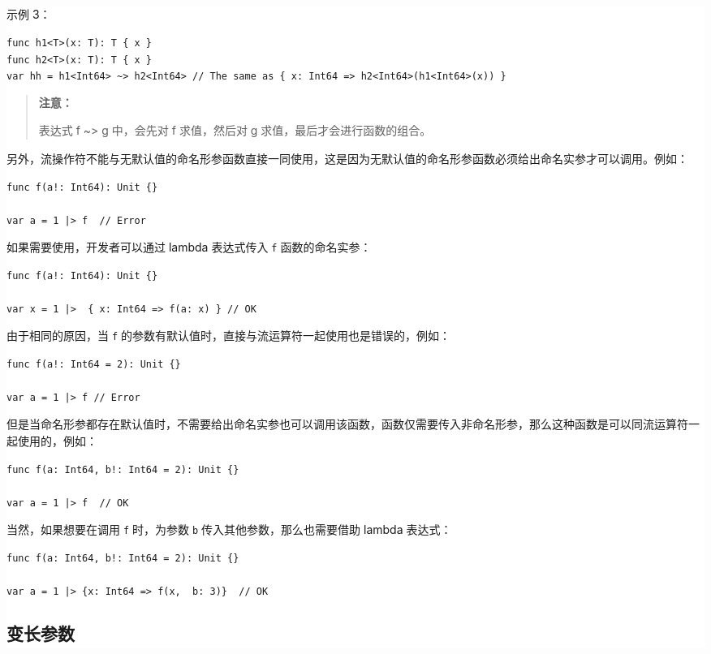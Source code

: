 示例 3：



```cangjie
func h1<T>(x: T): T { x }
func h2<T>(x: T): T { x }
var hh = h1<Int64> ~> h2<Int64> // The same as { x: Int64 => h2<Int64>(h1<Int64>(x)) }
```

> **注意：**
>
> 表达式 f ~> g 中，会先对 f 求值，然后对 g 求值，最后才会进行函数的组合。

另外，流操作符不能与无默认值的命名形参函数直接一同使用，这是因为无默认值的命名形参函数必须给出命名实参才可以调用。例如：



```cangjie
func f(a!: Int64): Unit {}

var a = 1 |> f  // Error
```

如果需要使用，开发者可以通过 lambda 表达式传入 `f` 函数的命名实参：



```cangjie
func f(a!: Int64): Unit {}

var x = 1 |>  { x: Int64 => f(a: x) } // OK
```

由于相同的原因，当 `f` 的参数有默认值时，直接与流运算符一起使用也是错误的，例如：



```cangjie
func f(a!: Int64 = 2): Unit {}

var a = 1 |> f // Error
```

但是当命名形参都存在默认值时，不需要给出命名实参也可以调用该函数，函数仅需要传入非命名形参，那么这种函数是可以同流运算符一起使用的，例如：



```cangjie
func f(a: Int64, b!: Int64 = 2): Unit {}

var a = 1 |> f  // OK
```

当然，如果想要在调用 `f` 时，为参数 `b` 传入其他参数，那么也需要借助 lambda 表达式：



```cangjie
func f(a: Int64, b!: Int64 = 2): Unit {}

var a = 1 |> {x: Int64 => f(x,  b: 3)}  // OK
```

## 变长参数
